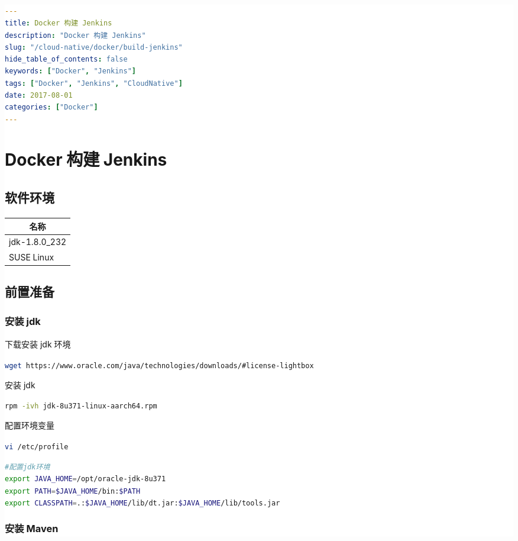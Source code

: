 ```yaml
---
title: Docker 构建 Jenkins
description: "Docker 构建 Jenkins"
slug: "/cloud-native/docker/build-jenkins"
hide_table_of_contents: false
keywords: ["Docker", "Jenkins"]
tags: ["Docker", "Jenkins", "CloudNative"]
date: 2017-08-01
categories: ["Docker"]
---
```


# Docker 构建 Jenkins

## 软件环境

| 名称          |
| ------------- |
| jdk-1.8.0_232 |
| SUSE Linux    |

## 前置准备

### 安装 jdk

下载安装 jdk 环境

```bash
wget https://www.oracle.com/java/technologies/downloads/#license-lightbox
```

安装 jdk

```bash
rpm -ivh jdk-8u371-linux-aarch64.rpm
```

配置环境变量

```bash
vi /etc/profile
```

```bash
#配置jdk环境
export JAVA_HOME=/opt/oracle-jdk-8u371
export PATH=$JAVA_HOME/bin:$PATH
export CLASSPATH=.:$JAVA_HOME/lib/dt.jar:$JAVA_HOME/lib/tools.jar

```

### 安装 Maven
